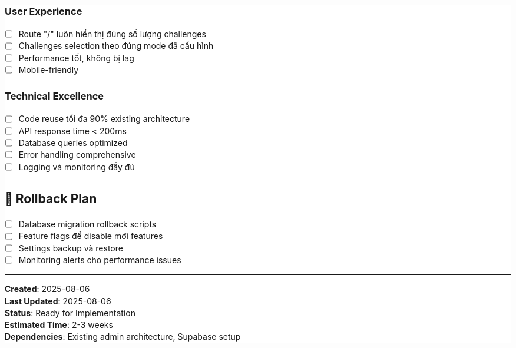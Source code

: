 ### User Experience
- [ ] Route "/" luôn hiển thị đúng số lượng challenges
- [ ] Challenges selection theo đúng mode đã cấu hình
- [ ] Performance tốt, không bị lag
- [ ] Mobile-friendly

### Technical Excellence
- [ ] Code reuse tối đa 90% existing architecture
- [ ] API response time < 200ms
- [ ] Database queries optimized
- [ ] Error handling comprehensive
- [ ] Logging và monitoring đầy đủ

## 🔄 Rollback Plan
- [ ] Database migration rollback scripts
- [ ] Feature flags để disable mới features
- [ ] Settings backup và restore
- [ ] Monitoring alerts cho performance issues

---

**Created**: 2025-08-06  
**Last Updated**: 2025-08-06  
**Status**: Ready for Implementation  
**Estimated Time**: 2-3 weeks  
**Dependencies**: Existing admin architecture, Supabase setup
